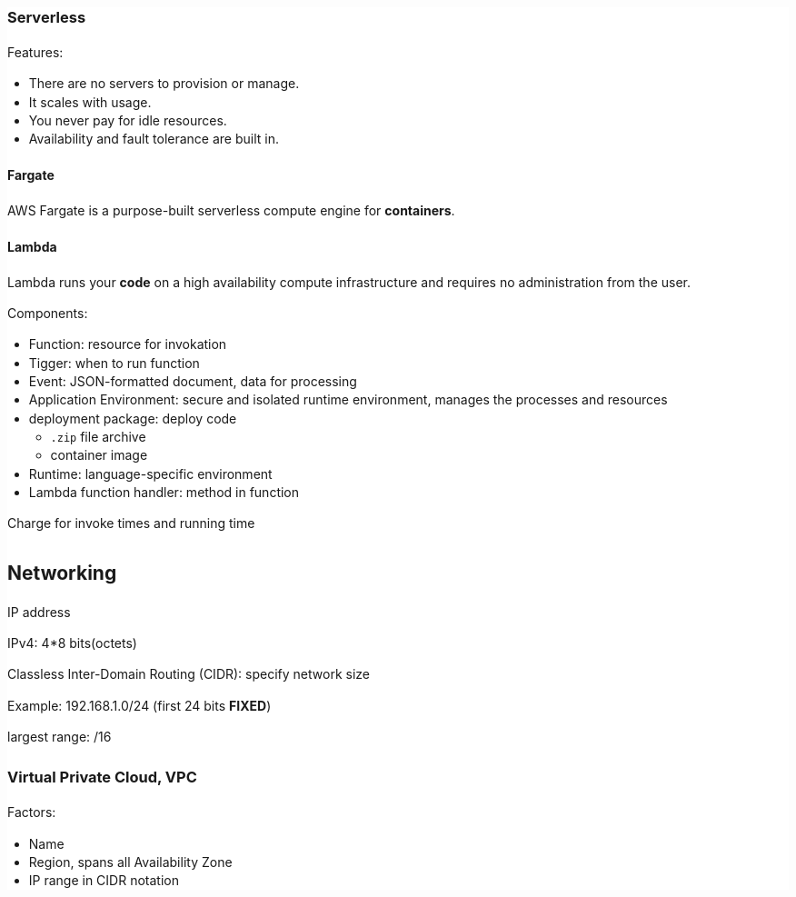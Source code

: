 

### Serverless

Features: 

- There are no servers to provision or manage.
- It scales with usage.
- You never pay for idle resources.
- Availability and fault tolerance are built in.

#### Fargate

AWS Fargate is a purpose-built serverless compute engine for **containers**. 

#### Lambda

Lambda runs your **code** on a high availability compute infrastructure and requires no administration from the user. 

Components:

- Function: resource for invokation
- Tigger: when to run function
- Event: JSON-formatted document, data for processing
- Application Environment: secure and isolated runtime environment, manages the processes and resources
- deployment package: deploy code
  - `.zip` file archive
  - container image
- Runtime: language-specific environment 
- Lambda function handler: method in function

Charge for invoke times and running time



## Networking 

IP address

IPv4: 4*8 bits(octets)



Classless Inter-Domain Routing (CIDR): specify network size

Example: 192.168.1.0/24 (first 24 bits **FIXED**)

largest range: /16



### Virtual Private Cloud, VPC

Factors:

- Name
- Region, spans all Availability Zone
- IP range in CIDR notation
